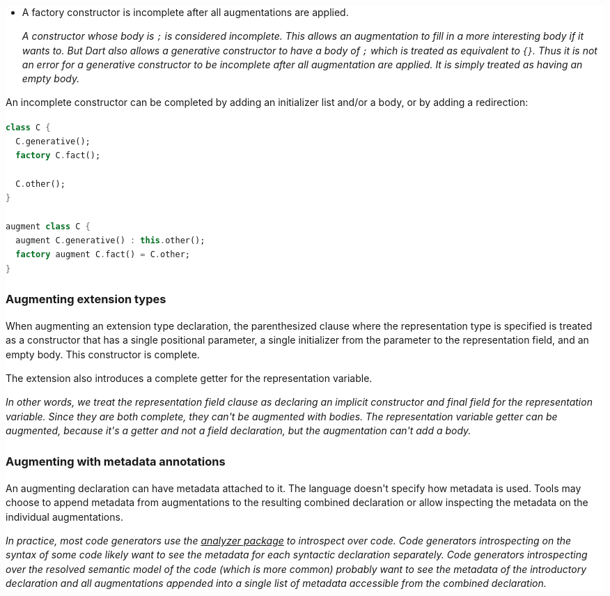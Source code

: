 *   A factory constructor is incomplete after all augmentations are applied.

    *A constructor whose body is `;` is considered incomplete. This allows an
    augmentation to fill in a more interesting body if it wants to. But Dart
    also allows a generative constructor to have a body of `;` which is treated
    as equivalent to `{}`. Thus it is not an error for a _generative_
    constructor to be incomplete after all augmentation are applied. It is
    simply treated as having an empty body.*

An incomplete constructor can be completed by adding an initializer list and/or
a body, or by adding a redirection:

```dart
class C {
  C.generative();
  factory C.fact();

  C.other();
}

augment class C {
  augment C.generative() : this.other();
  factory augment C.fact() = C.other;
}
```

### Augmenting extension types

When augmenting an extension type declaration, the parenthesized clause where
the representation type is specified is treated as a constructor that has a
single positional parameter, a single initializer from the parameter to the
representation field, and an empty body. This constructor is complete.

The extension also introduces a complete getter for the representation variable.

*In other words, we treat the representation field clause as declaring an
implicit constructor and final field for the representation variable. Since they
are both complete, they can't be augmented with bodies. The representation
variable getter can be augmented, because it's a getter and not a field
declaration, but the augmentation can't add a body.*

### Augmenting with metadata annotations

An augmenting declaration can have metadata attached to it. The language doesn't
specify how metadata is used. Tools may choose to append metadata from
augmentations to the resulting combined declaration or allow inspecting the
metadata on the individual augmentations.

*In practice, most code generators use the [analyzer package][] to introspect
over code. Code generators introspecting on the _syntax_ of some code likely
want to see the metadata for each syntactic declaration separately. Code
generators introspecting over the resolved semantic model of the code (which is
more common) probably want to see the metadata of the introductory declaration
and all augmentations appended into a single list of metadata accessible from
the combined declaration.*


[#252]: https://github.com/dart-lang/language/issues/252
[#678]: https://github.com/dart-lang/language/issues/678
[partial]: https://github.com/jaredpar/csharplang/blob/partial/proposals/extending-partial-methods.md
[angulardart]: https://github.com/angulardart
[freezed]: https://pub.dev/packages/freezed
[built_value]: https://pub.dev/packages/built_value
[parts with imports]: ../parts-with-imports/feature-specification.md
[signature matching]: #augmenting-function-and-constructor-signatures
[analyzer package]: https://pub.dev/packages/analyzer